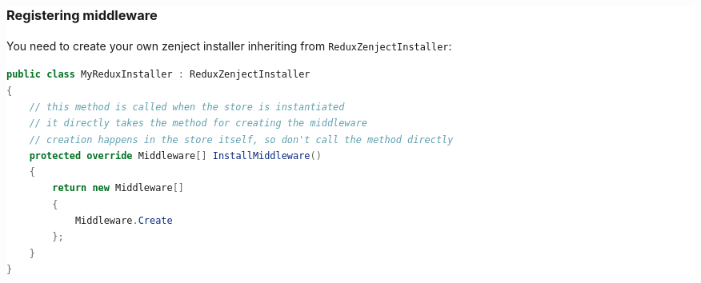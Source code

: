 ### Registering middleware

You need to create your own zenject installer inheriting from `ReduxZenjectInstaller`:

```csharp
public class MyReduxInstaller : ReduxZenjectInstaller
{
    // this method is called when the store is instantiated
    // it directly takes the method for creating the middleware
    // creation happens in the store itself, so don't call the method directly
    protected override Middleware[] InstallMiddleware()
    {
        return new Middleware[]
        {
            Middleware.Create
        };
    }
}
```
